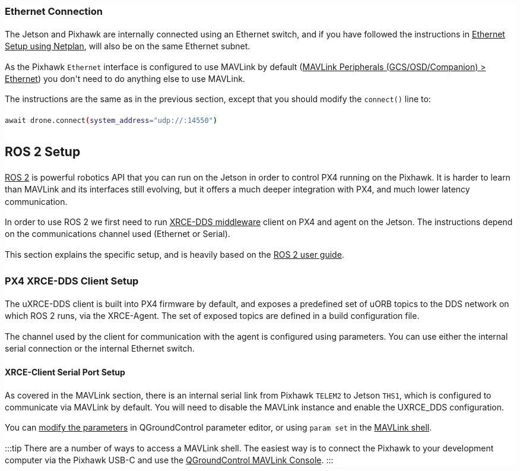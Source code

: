 ### Ethernet Connection

The Jetson and Pixhawk are internally connected using an Ethernet switch, and if you have followed the instructions in [Ethernet Setup using Netplan](#ethernet-setup-using-netplan), will also be on the same Ethernet subnet.

As the Pixhawk `Ethernet` interface is configured to use MAVLink by default ([MAVLink Peripherals (GCS/OSD/Companion) > Ethernet](../peripherals/mavlink_peripherals.md#ethernet)) you don't need to do anything else to use MAVLink.

The instructions are the same as in the previous section, except that you should modify the `connect()` line to:

```sh
await drone.connect(system_address="udp://:14550")
```

## ROS 2 Setup

[ROS 2](../ros2/index.md) is powerful robotics API that you can run on the Jetson in order to control PX4 running on the Pixhawk.
It is harder to learn than MAVLink and its interfaces still evolving, but it offers a much deeper integration with PX4, and much lower latency communication.

In order to use ROS 2 we first need to run [XRCE-DDS middleware](../middleware/uxrce_dds.md) client on PX4 and agent on the Jetson.
The instructions depend on the communications channel used (Ethernet or Serial).

This section explains the specific setup, and is heavily based on the [ROS 2 user guide](../ros2/user_guide.md).

### PX4 XRCE-DDS Client Setup

The uXRCE-DDS client is built into PX4 firmware by default, and exposes a predefined set of uORB topics to the DDS network on which ROS 2 runs, via the XRCE-Agent.
The set of exposed topics are defined in a build configuration file.

The channel used by the client for communication with the agent is configured using parameters.
You can use either the internal serial connection or the internal Ethernet switch.

#### XRCE-Client Serial Port Setup

As covered in the MAVLink section, there is an internal serial link from Pixhawk `TELEM2` to Jetson `THS1`, which is configured to communicate via MAVLink by default.
You will need to disable the MAVLink instance and enable the UXRCE_DDS configuration.

You can [modify the parameters](../advanced_config/parameters.md) in QGroundControl parameter editor, or using `param set` in the [MAVLink shell](../debug/mavlink_shell.md).

:::tip
There are a number of ways to access a MAVLink shell.
The easiest way is to connect the Pixhawk to your development computer via the Pixhawk USB-C and use the [QGroundControl MAVLink Console](https://docs.qgroundcontrol.com/master/en/qgc-user-guide/analyze_view/mavlink_console.html).
:::
